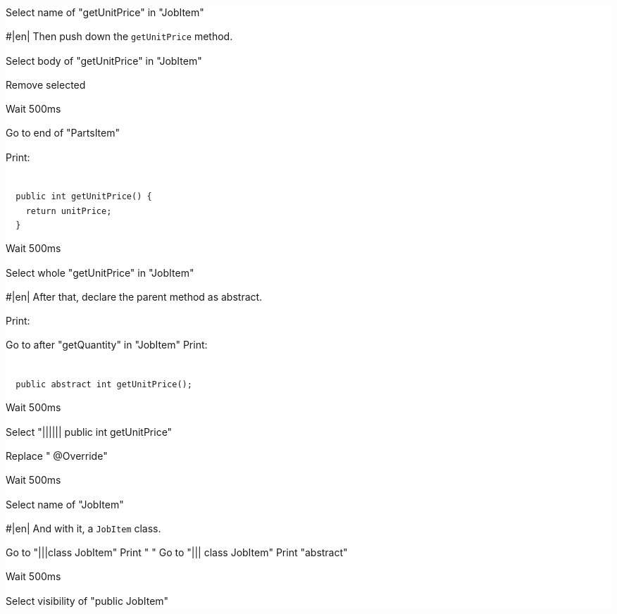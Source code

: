 Select name of "getUnitPrice" in "JobItem"


#|en| Then push down the <code>getUnitPrice</code> method.


Select body of "getUnitPrice" in "JobItem"

Remove selected

Wait 500ms

Go to end of "PartsItem"

Print:
```

  public int getUnitPrice() {
    return unitPrice;
  }
```

Wait 500ms

Select whole "getUnitPrice" in "JobItem"


#|en| After that, declare the parent method as abstract.


Print:
```

```
Go to after "getQuantity" in "JobItem"
Print:
```

  public abstract int getUnitPrice();
```

Wait 500ms

Select "|||||| public int getUnitPrice"

Replace " @Override"

Wait 500ms

Select name of "JobItem"


#|en| And with it, a <code>JobItem</code> class.


Go to "|||class JobItem"
Print " "
Go to "||| class JobItem"
Print "abstract"

Wait 500ms

Select visibility of "public JobItem"
